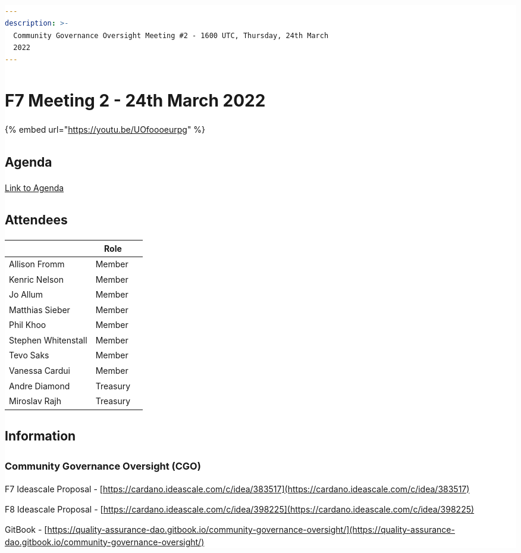 ```yaml
---
description: >-
  Community Governance Oversight Meeting #2 - 1600 UTC, Thursday, 24th March
  2022
---
```


# F7 Meeting 2 - 24th March 2022

{% embed url="https://youtu.be/UOfoooeurpg" %}

## Agenda

[Link to Agenda](https://docs.google.com/document/d/134R7zzFoHw3E1DhULOU2EWp3i2ktAyY28QzsgpJHr\_M/edit?usp=sharing)&#x20;

## Attendees

|                     | Role     |   |
| ------------------- | -------- | - |
| Allison Fromm       | Member   |   |
| Kenric Nelson       | Member   |   |
| Jo Allum            | Member   |   |
| Matthias Sieber     | Member   |   |
| Phil Khoo           | Member   |   |
| Stephen Whitenstall | Member   |   |
| Tevo Saks           | Member   |   |
| Vanessa Cardui      | Member   |   |
| Andre Diamond       | Treasury |   |
| Miroslav Rajh       | Treasury |   |

## Information

### Community Governance Oversight (CGO)

F7 Ideascale Proposal - [https://cardano.ideascale.com/c/idea/383517](https://cardano.ideascale.com/c/idea/383517)

F8 Ideascale Proposal - [https://cardano.ideascale.com/c/idea/398225](https://cardano.ideascale.com/c/idea/398225)

GitBook - [https://quality-assurance-dao.gitbook.io/community-governance-oversight/](https://quality-assurance-dao.gitbook.io/community-governance-oversight/)
